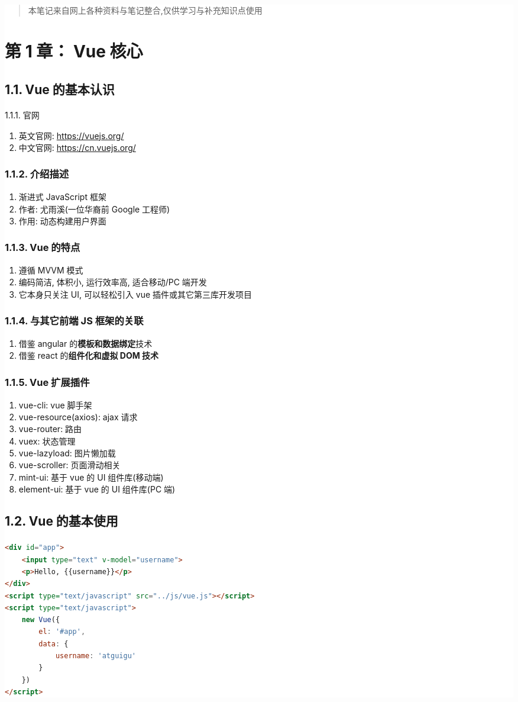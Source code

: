 > 本笔记来自网上各种资料与笔记整合,仅供学习与补充知识点使用

# 第 1 章： Vue 核心
## 1.1. Vue 的基本认识
1.1.1. 官网
1) 英文官网: https://vuejs.org/
2) 中文官网: https://cn.vuejs.org/

### 1.1.2. 介绍描述
1) 渐进式 JavaScript 框架
2) 作者: 尤雨溪(一位华裔前 Google 工程师)
3) 作用: 动态构建用户界面

### 1.1.3. Vue 的特点
1) 遵循 MVVM 模式
2) 编码简洁, 体积小, 运行效率高, 适合移动/PC 端开发
3) 它本身只关注 UI, 可以轻松引入 vue 插件或其它第三库开发项目

### 1.1.4. 与其它前端 JS 框架的关联
1) 借鉴 angular 的**模板和数据绑定**技术
2) 借鉴 react 的**组件化和虚拟 DOM 技术** 

### 1.1.5. Vue 扩展插件
1) vue-cli: vue 脚手架
2) vue-resource(axios): ajax 请求
3) vue-router: 路由
4) vuex: 状态管理
5) vue-lazyload: 图片懒加载
6) vue-scroller: 页面滑动相关
7) mint-ui: 基于 vue 的 UI 组件库(移动端)
8) element-ui: 基于 vue 的 UI 组件库(PC 端) 

## 1.2. Vue 的基本使用 

```html
<div id="app">
    <input type="text" v-model="username">
    <p>Hello, {{username}}</p>
</div>
<script type="text/javascript" src="../js/vue.js"></script>
<script type="text/javascript">
    new Vue({
        el: '#app',
        data: {
            username: 'atguigu'
        }
    })
</script>
```
